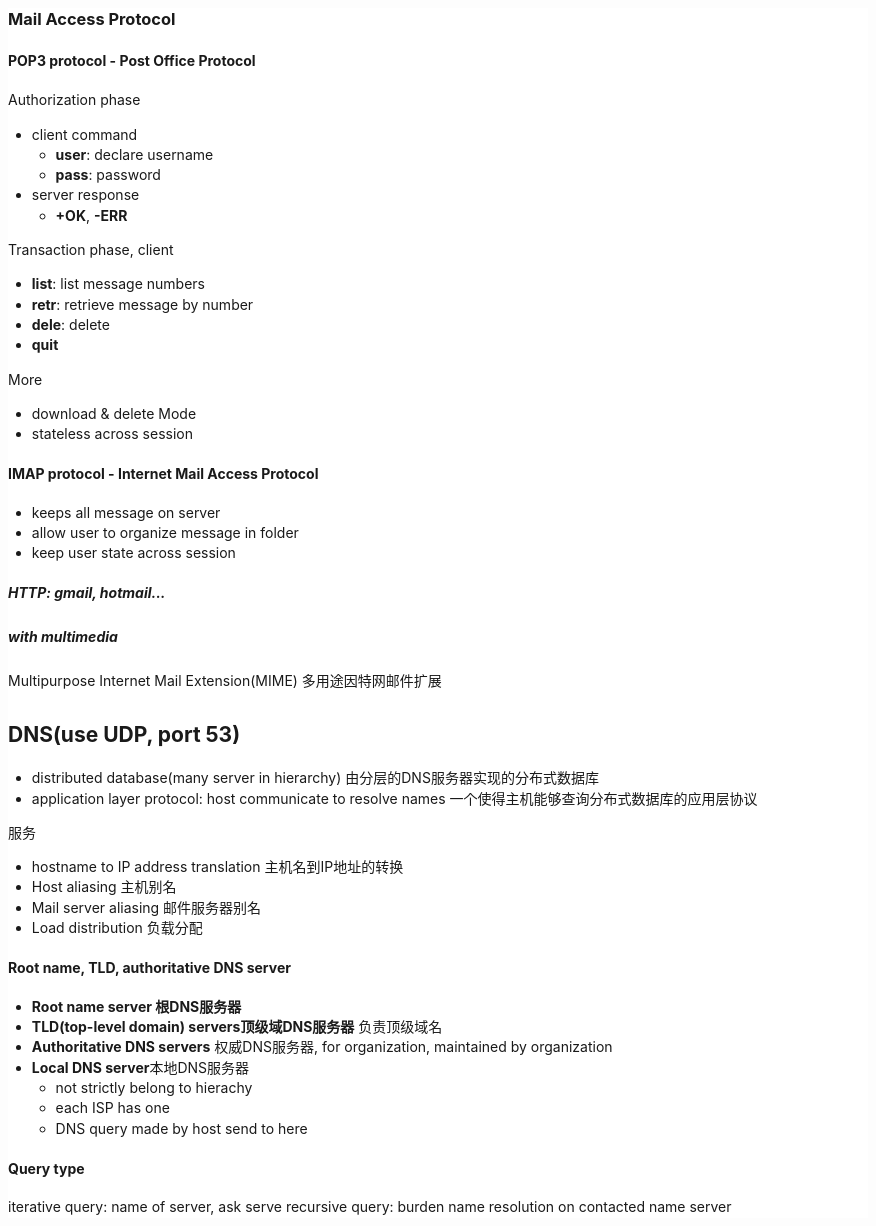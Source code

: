 
### Mail Access Protocol
#### POP3 protocol - Post Office Protocol

Authorization phase
- client command
  - **user**: declare username
  - **pass**: password
- server response
  - **+OK**, **-ERR**

Transaction phase, client
- **list**: list message numbers
- **retr**: retrieve message by number
- **dele**: delete
- **quit**

More
- download & delete Mode
- stateless across session

#### IMAP protocol - Internet Mail Access Protocol
- keeps all message on server
- allow user to organize message in folder
- keep user state across session


##### HTTP: gmail, hotmail...
##### with multimedia
Multipurpose Internet Mail Extension(MIME) 多用途因特网邮件扩展


## DNS(use UDP, port 53)
- distributed database(many server in hierarchy) 由分层的DNS服务器实现的分布式数据库
- application layer protocol: host communicate to resolve names 一个使得主机能够查询分布式数据库的应用层协议


服务
- hostname to IP address translation 主机名到IP地址的转换
- Host aliasing 主机别名
- Mail server aliasing 邮件服务器别名
- Load distribution 负载分配


#### Root name, TLD, authoritative DNS server
- **Root name server 根DNS服务器**
- **TLD(top-level domain) servers顶级域DNS服务器** 负责顶级域名
- **Authoritative DNS servers** 权威DNS服务器, for organization, maintained by organization 
- **Local DNS server**本地DNS服务器
  - not strictly belong to hierachy
  - each ISP has one
  - DNS query made by host send to here

#### Query type
iterative query: name of server, ask serve
recursive query: burden name resolution on contacted name server
